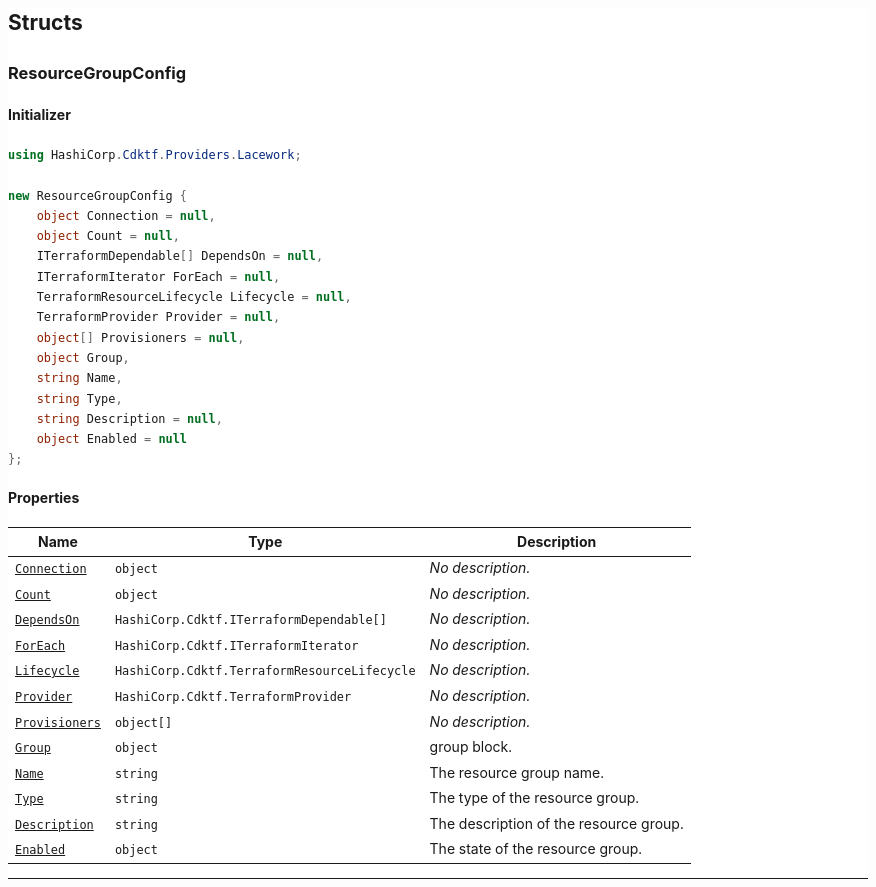 
## Structs <a name="Structs" id="Structs"></a>

### ResourceGroupConfig <a name="ResourceGroupConfig" id="rhizo-co-terraform-provider-lacework.resourceGroup.ResourceGroupConfig"></a>

#### Initializer <a name="Initializer" id="rhizo-co-terraform-provider-lacework.resourceGroup.ResourceGroupConfig.Initializer"></a>

```csharp
using HashiCorp.Cdktf.Providers.Lacework;

new ResourceGroupConfig {
    object Connection = null,
    object Count = null,
    ITerraformDependable[] DependsOn = null,
    ITerraformIterator ForEach = null,
    TerraformResourceLifecycle Lifecycle = null,
    TerraformProvider Provider = null,
    object[] Provisioners = null,
    object Group,
    string Name,
    string Type,
    string Description = null,
    object Enabled = null
};
```

#### Properties <a name="Properties" id="Properties"></a>

| **Name** | **Type** | **Description** |
| --- | --- | --- |
| <code><a href="#rhizo-co-terraform-provider-lacework.resourceGroup.ResourceGroupConfig.property.connection">Connection</a></code> | <code>object</code> | *No description.* |
| <code><a href="#rhizo-co-terraform-provider-lacework.resourceGroup.ResourceGroupConfig.property.count">Count</a></code> | <code>object</code> | *No description.* |
| <code><a href="#rhizo-co-terraform-provider-lacework.resourceGroup.ResourceGroupConfig.property.dependsOn">DependsOn</a></code> | <code>HashiCorp.Cdktf.ITerraformDependable[]</code> | *No description.* |
| <code><a href="#rhizo-co-terraform-provider-lacework.resourceGroup.ResourceGroupConfig.property.forEach">ForEach</a></code> | <code>HashiCorp.Cdktf.ITerraformIterator</code> | *No description.* |
| <code><a href="#rhizo-co-terraform-provider-lacework.resourceGroup.ResourceGroupConfig.property.lifecycle">Lifecycle</a></code> | <code>HashiCorp.Cdktf.TerraformResourceLifecycle</code> | *No description.* |
| <code><a href="#rhizo-co-terraform-provider-lacework.resourceGroup.ResourceGroupConfig.property.provider">Provider</a></code> | <code>HashiCorp.Cdktf.TerraformProvider</code> | *No description.* |
| <code><a href="#rhizo-co-terraform-provider-lacework.resourceGroup.ResourceGroupConfig.property.provisioners">Provisioners</a></code> | <code>object[]</code> | *No description.* |
| <code><a href="#rhizo-co-terraform-provider-lacework.resourceGroup.ResourceGroupConfig.property.group">Group</a></code> | <code>object</code> | group block. |
| <code><a href="#rhizo-co-terraform-provider-lacework.resourceGroup.ResourceGroupConfig.property.name">Name</a></code> | <code>string</code> | The resource group name. |
| <code><a href="#rhizo-co-terraform-provider-lacework.resourceGroup.ResourceGroupConfig.property.type">Type</a></code> | <code>string</code> | The type of the resource group. |
| <code><a href="#rhizo-co-terraform-provider-lacework.resourceGroup.ResourceGroupConfig.property.description">Description</a></code> | <code>string</code> | The description of the resource group. |
| <code><a href="#rhizo-co-terraform-provider-lacework.resourceGroup.ResourceGroupConfig.property.enabled">Enabled</a></code> | <code>object</code> | The state of the resource group. |

---